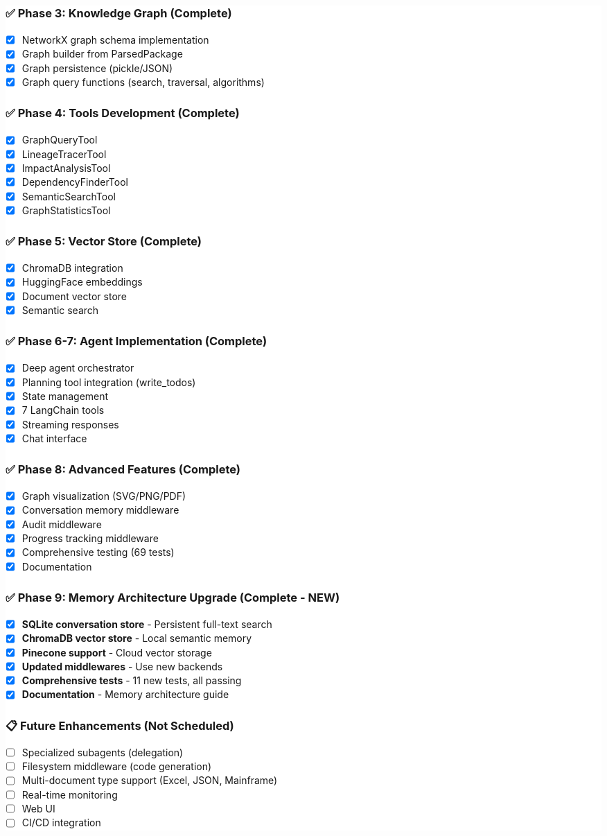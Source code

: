 ### ✅ Phase 3: Knowledge Graph (Complete)
- [x] NetworkX graph schema implementation
- [x] Graph builder from ParsedPackage
- [x] Graph persistence (pickle/JSON)
- [x] Graph query functions (search, traversal, algorithms)

### ✅ Phase 4: Tools Development (Complete)
- [x] GraphQueryTool
- [x] LineageTracerTool
- [x] ImpactAnalysisTool
- [x] DependencyFinderTool
- [x] SemanticSearchTool
- [x] GraphStatisticsTool

### ✅ Phase 5: Vector Store (Complete)
- [x] ChromaDB integration
- [x] HuggingFace embeddings
- [x] Document vector store
- [x] Semantic search

### ✅ Phase 6-7: Agent Implementation (Complete)
- [x] Deep agent orchestrator
- [x] Planning tool integration (write_todos)
- [x] State management
- [x] 7 LangChain tools
- [x] Streaming responses
- [x] Chat interface

### ✅ Phase 8: Advanced Features (Complete)
- [x] Graph visualization (SVG/PNG/PDF)
- [x] Conversation memory middleware
- [x] Audit middleware
- [x] Progress tracking middleware
- [x] Comprehensive testing (69 tests)
- [x] Documentation

### ✅ Phase 9: Memory Architecture Upgrade (Complete - NEW)
- [x] **SQLite conversation store** - Persistent full-text search
- [x] **ChromaDB vector store** - Local semantic memory
- [x] **Pinecone support** - Cloud vector storage
- [x] **Updated middlewares** - Use new backends
- [x] **Comprehensive tests** - 11 new tests, all passing
- [x] **Documentation** - Memory architecture guide

### 📋 Future Enhancements (Not Scheduled)
- [ ] Specialized subagents (delegation)
- [ ] Filesystem middleware (code generation)
- [ ] Multi-document type support (Excel, JSON, Mainframe)
- [ ] Real-time monitoring
- [ ] Web UI
- [ ] CI/CD integration
